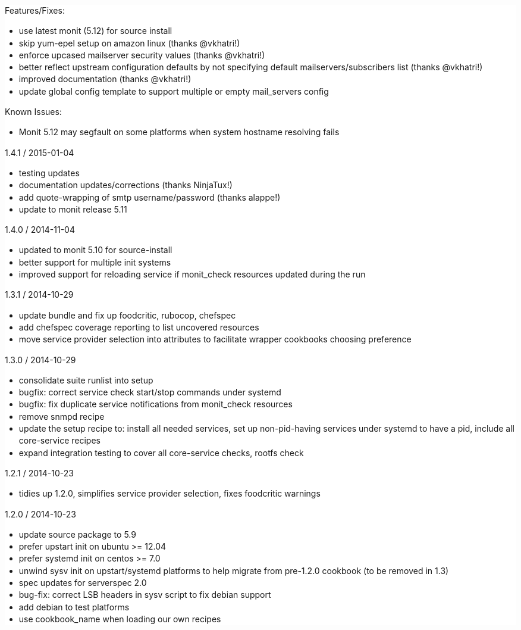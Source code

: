Features/Fixes:
* use latest monit (5.12) for source install
* skip yum-epel setup on amazon linux (thanks @vkhatri!)
* enforce upcased mailserver security values (thanks @vkhatri!)
* better reflect upstream configuration defaults by not specifying default mailservers/subscribers list (thanks @vkhatri!)
* improved documentation (thanks @vkhatri!)
* update global config template to support multiple or empty mail_servers config

Known Issues:
* Monit 5.12 may segfault on some platforms when system hostname resolving fails

1.4.1 / 2015-01-04

* testing updates
* documentation updates/corrections (thanks NinjaTux!)
* add quote-wrapping of smtp username/password (thanks alappe!)
* update to monit release 5.11

1.4.0 / 2014-11-04

* updated to monit 5.10 for source-install
* better support for multiple init systems
* improved support for reloading service if monit_check resources updated during the run

1.3.1 / 2014-10-29

* update bundle and fix up foodcritic, rubocop, chefspec
* add chefspec coverage reporting to list uncovered resources
* move service provider selection into attributes to facilitate wrapper cookbooks choosing preference

1.3.0 / 2014-10-29

* consolidate suite runlist into setup
* bugfix: correct service check start/stop commands under systemd
* bugfix: fix duplicate service notifications from monit_check resources
* remove snmpd recipe
* update the setup recipe to: install all needed services, set up non-pid-having services under systemd to have a pid, include all core-service recipes
* expand integration testing to cover all core-service checks, rootfs check

1.2.1 / 2014-10-23

* tidies up 1.2.0, simplifies service provider selection, fixes foodcritic warnings

1.2.0 / 2014-10-23

* update source package to 5.9
* prefer upstart init on ubuntu >= 12.04
* prefer systemd init on centos >= 7.0
* unwind sysv init on upstart/systemd platforms to help migrate from pre-1.2.0 cookbook (to be removed in 1.3)
* spec updates for serverspec 2.0
* bug-fix: correct LSB headers in sysv script to fix debian support
* add debian to test platforms
* use cookbook_name when loading our own recipes
